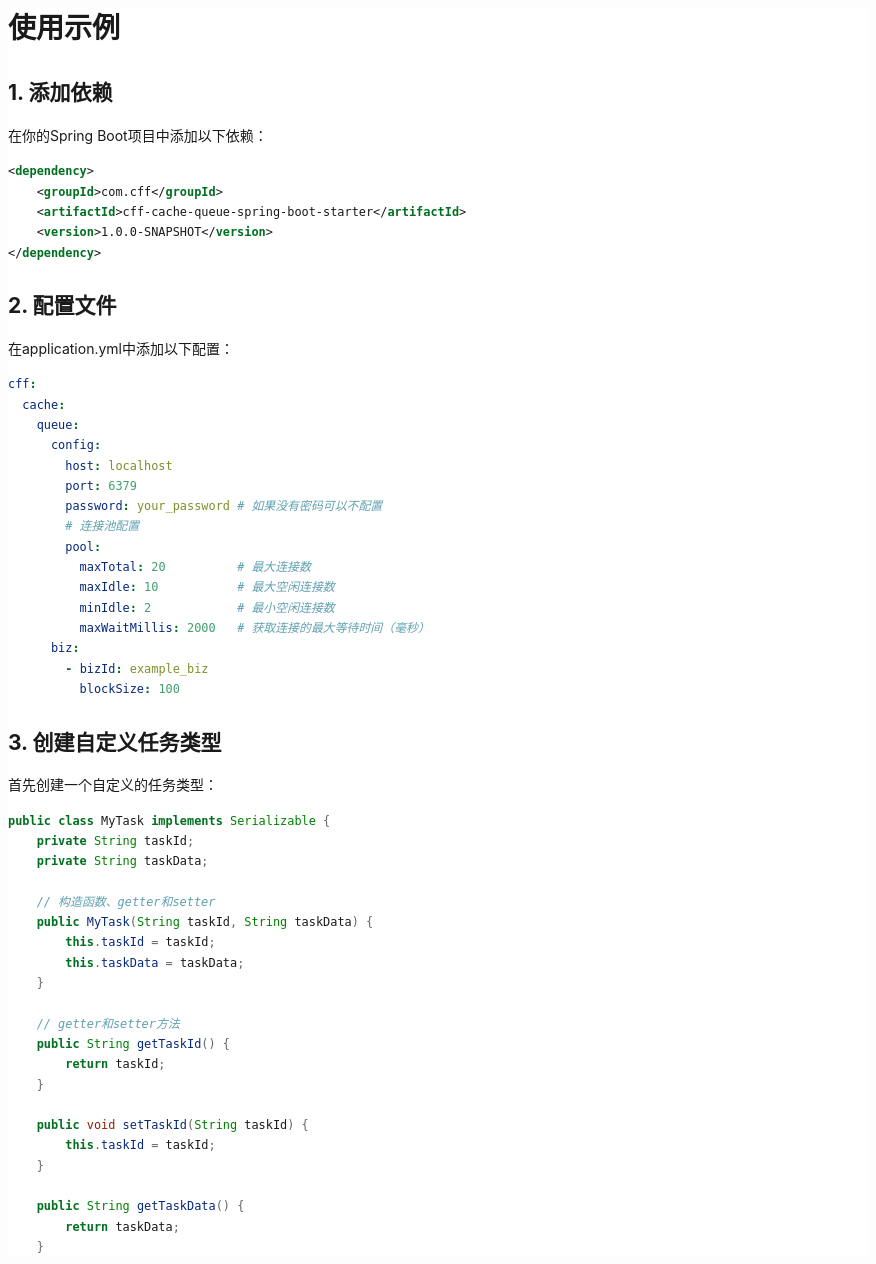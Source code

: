 # 使用示例

## 1. 添加依赖

在你的Spring Boot项目中添加以下依赖：

```xml
<dependency>
    <groupId>com.cff</groupId>
    <artifactId>cff-cache-queue-spring-boot-starter</artifactId>
    <version>1.0.0-SNAPSHOT</version>
</dependency>
```

## 2. 配置文件

在application.yml中添加以下配置：

```yaml
cff:
  cache:
    queue:
      config:
        host: localhost
        port: 6379
        password: your_password # 如果没有密码可以不配置
        # 连接池配置
        pool:
          maxTotal: 20          # 最大连接数
          maxIdle: 10           # 最大空闲连接数
          minIdle: 2            # 最小空闲连接数
          maxWaitMillis: 2000   # 获取连接的最大等待时间（毫秒）
      biz:
        - bizId: example_biz
          blockSize: 100
```

## 3. 创建自定义任务类型

首先创建一个自定义的任务类型：

```java
public class MyTask implements Serializable {
    private String taskId;
    private String taskData;
    
    // 构造函数、getter和setter
    public MyTask(String taskId, String taskData) {
        this.taskId = taskId;
        this.taskData = taskData;
    }
    
    // getter和setter方法
    public String getTaskId() {
        return taskId;
    }
    
    public void setTaskId(String taskId) {
        this.taskId = taskId;
    }
    
    public String getTaskData() {
        return taskData;
    }
```